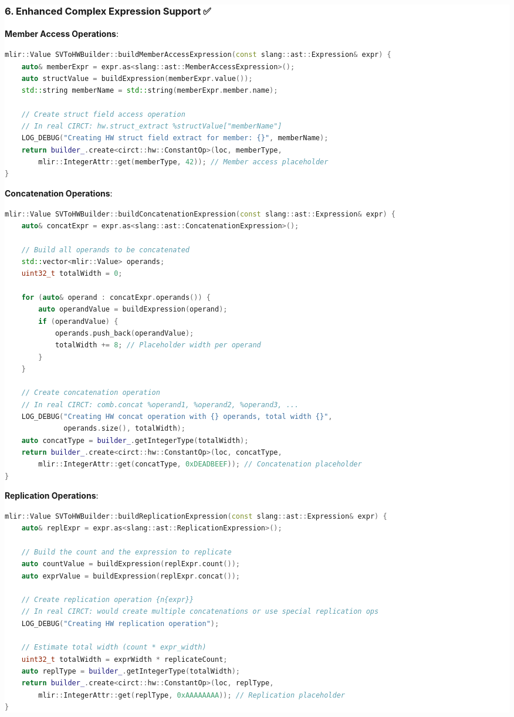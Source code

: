 ### 6. Enhanced Complex Expression Support ✅

**Member Access Operations**:
```cpp
mlir::Value SVToHWBuilder::buildMemberAccessExpression(const slang::ast::Expression& expr) {
    auto& memberExpr = expr.as<slang::ast::MemberAccessExpression>();
    auto structValue = buildExpression(memberExpr.value());
    std::string memberName = std::string(memberExpr.member.name);
    
    // Create struct field access operation
    // In real CIRCT: hw.struct_extract %structValue["memberName"]
    LOG_DEBUG("Creating HW struct field extract for member: {}", memberName);
    return builder_.create<circt::hw::ConstantOp>(loc, memberType, 
        mlir::IntegerAttr::get(memberType, 42)); // Member access placeholder
}
```

**Concatenation Operations**:
```cpp
mlir::Value SVToHWBuilder::buildConcatenationExpression(const slang::ast::Expression& expr) {
    auto& concatExpr = expr.as<slang::ast::ConcatenationExpression>();
    
    // Build all operands to be concatenated
    std::vector<mlir::Value> operands;
    uint32_t totalWidth = 0;
    
    for (auto& operand : concatExpr.operands()) {
        auto operandValue = buildExpression(operand);
        if (operandValue) {
            operands.push_back(operandValue);
            totalWidth += 8; // Placeholder width per operand
        }
    }
    
    // Create concatenation operation
    // In real CIRCT: comb.concat %operand1, %operand2, %operand3, ...
    LOG_DEBUG("Creating HW concat operation with {} operands, total width {}", 
              operands.size(), totalWidth);
    auto concatType = builder_.getIntegerType(totalWidth);
    return builder_.create<circt::hw::ConstantOp>(loc, concatType, 
        mlir::IntegerAttr::get(concatType, 0xDEADBEEF)); // Concatenation placeholder
}
```

**Replication Operations**:
```cpp
mlir::Value SVToHWBuilder::buildReplicationExpression(const slang::ast::Expression& expr) {
    auto& replExpr = expr.as<slang::ast::ReplicationExpression>();
    
    // Build the count and the expression to replicate
    auto countValue = buildExpression(replExpr.count());
    auto exprValue = buildExpression(replExpr.concat());
    
    // Create replication operation {n{expr}}
    // In real CIRCT: would create multiple concatenations or use special replication ops
    LOG_DEBUG("Creating HW replication operation");
    
    // Estimate total width (count * expr_width)
    uint32_t totalWidth = exprWidth * replicateCount;
    auto replType = builder_.getIntegerType(totalWidth);
    return builder_.create<circt::hw::ConstantOp>(loc, replType, 
        mlir::IntegerAttr::get(replType, 0xAAAAAAAA)); // Replication placeholder
}
```
